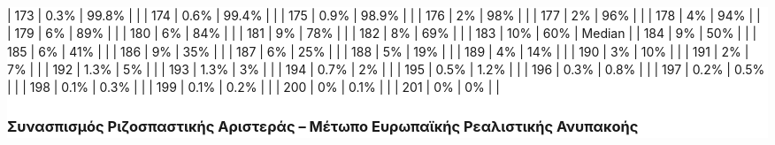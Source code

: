 | 173 | 0.3% | 99.8% |  |
| 174 | 0.6% | 99.4% |  |
| 175 | 0.9% | 98.9% |  |
| 176 | 2% | 98% |  |
| 177 | 2% | 96% |  |
| 178 | 4% | 94% |  |
| 179 | 6% | 89% |  |
| 180 | 6% | 84% |  |
| 181 | 9% | 78% |  |
| 182 | 8% | 69% |  |
| 183 | 10% | 60% | Median |
| 184 | 9% | 50% |  |
| 185 | 6% | 41% |  |
| 186 | 9% | 35% |  |
| 187 | 6% | 25% |  |
| 188 | 5% | 19% |  |
| 189 | 4% | 14% |  |
| 190 | 3% | 10% |  |
| 191 | 2% | 7% |  |
| 192 | 1.3% | 5% |  |
| 193 | 1.3% | 3% |  |
| 194 | 0.7% | 2% |  |
| 195 | 0.5% | 1.2% |  |
| 196 | 0.3% | 0.8% |  |
| 197 | 0.2% | 0.5% |  |
| 198 | 0.1% | 0.3% |  |
| 199 | 0.1% | 0.2% |  |
| 200 | 0% | 0.1% |  |
| 201 | 0% | 0% |  |

### Συνασπισμός Ριζοσπαστικής Αριστεράς – Μέτωπο Ευρωπαϊκής Ρεαλιστικής Ανυπακοής
